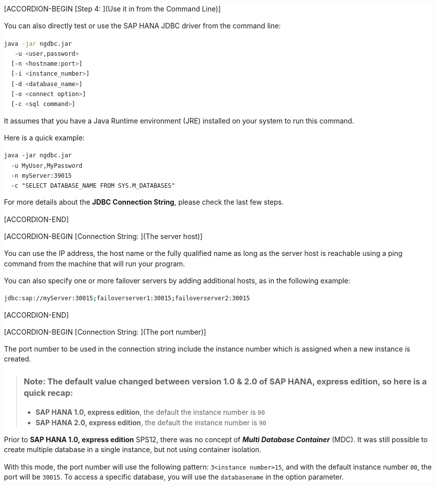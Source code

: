 [ACCORDION-BEGIN [Step 4: ](Use it in from the Command Line)]

You can also directly test or use the SAP HANA JDBC driver from the command line:

```bash
java -jar ngdbc.jar
   -u <user,password>
  [-n <hostname:port>]
  [-i <instance_number>]
  [-d <database_name>]
  [-o <connect option>]
  [-c <sql command>]
```

It assumes that you have a Java Runtime environment (JRE) installed on your system to run this command.

Here is a quick example:

```
java -jar ngdbc.jar
  -u MyUser,MyPassword
  -n myServer:39015
  -c "SELECT DATABASE_NAME FROM SYS.M_DATABASES"
```

For more details about the **JDBC Connection String**, please check the last few steps.

[ACCORDION-END]

[ACCORDION-BEGIN [Connection String: ](The server host)]

You can use the IP address, the host name or the fully qualified name as long as the server host is reachable using a ping command from the machine that will run your program.

You can also specify one or more failover servers by adding additional hosts, as in the following example:

```bash
jdbc:sap://myServer:30015;failoverserver1:30015;failoverserver2:30015
```

[ACCORDION-END]

[ACCORDION-BEGIN [Connection String: ](The port number)]

The port number to be used in the connection string include the instance number which is assigned when a new instance is created.

> ### **Note:** The default value changed between version 1.0 & 2.0 of **SAP HANA, express edition**, so here is a quick recap:
> - **SAP HANA 1.0, express edition**, the default the instance number is `00`
> - **SAP HANA 2.0, express edition**, the default the instance number is `90`


Prior to **SAP HANA 1.0, express edition** SPS12, there was no concept of ***Multi Database Container*** (MDC). It was still possible to create multiple database in a single instance, but not using container isolation.

With this mode, the port number will use the following pattern: `3<instance number>15`, and with the default instance number `00`, the port will be `30015`. To access a specific database, you will use the `databasename` in the option parameter.
